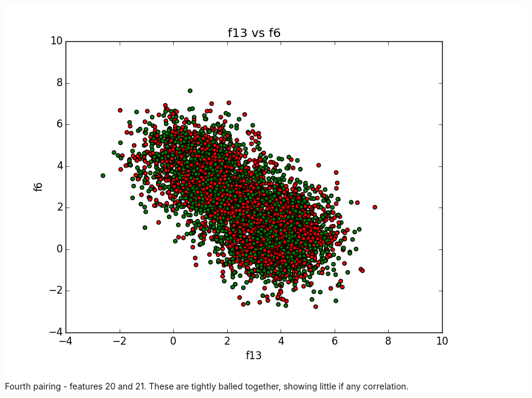 ![alt text](https://github.com/amaner/Thinkful-Data-Science-w-Python/blob/master/waveforms-master/features_3.png)

Fourth pairing - features 20 and 21.  These are tightly balled together, showing little if any correlation.
